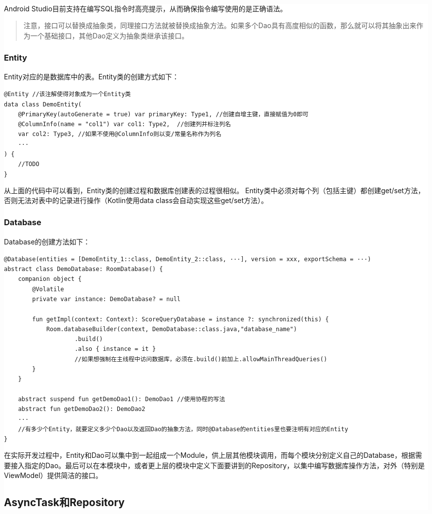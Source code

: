 Android Studio目前支持在编写SQL指令时高亮提示，从而确保指令编写使用的是正确语法。

>注意，接口可以替换成抽象类，同理接口方法就被替换成抽象方法。如果多个Dao具有高度相似的函数，那么就可以将其抽象出来作为一个基础接口，其他Dao定义为抽象类继承该接口。

### Entity

Entity对应的是数据库中的表。Entity类的创建方式如下：

```
@Entity //该注解使得对象成为一个Entity类
data class DemoEntity(
    @PrimaryKey(autoGenerate = true) var primaryKey: Type1, //创建自增主键，直接赋值为0即可
    @ColumnInfo(name = "col1") var col1: Type2,  //创建列并标注列名
    var col2: Type3, //如果不使用@ColumnInfo则以变/常量名称作为列名
    ···
) {
    //TODO
}
```

从上面的代码中可以看到，Entity类的创建过程和数据库创建表的过程很相似。 Entity类中必须对每个列（包括主键）都创建get/set方法，否则无法对表中的记录进行操作（Kotlin使用data class会自动实现这些get/set方法）。

### Database

Database的创建方法如下：

```
@Database(entities = [DemoEntity_1::class, DemoEntity_2::class, ···], version = xxx, exportSchema = ···) 
abstract class DemoDatabase: RoomDatabase() {
    companion object {
        @Volatile
        private var instance: DemoDatabase? = null

        fun getImpl(context: Context): ScoreQueryDatabase = instance ?: synchronized(this) {
            Room.databaseBuilder(context, DemoDatabase::class.java,"database_name")
                    .build()
                    .also { instance = it }
                    //如果想强制在主线程中访问数据库，必须在.build()前加上.allowMainThreadQueries()
        }
    }

    abstract suspend fun getDemoDao1(): DemoDao1 //使用协程的写法
    abstract fun getDemoDao2(): DemoDao2
    ···
    //有多少个Entity，就要定义多少个Dao以及返回Dao的抽象方法，同时@Database的entities里也要注明有对应的Entity
}
```

在实际开发过程中，Entity和Dao可以集中到一起组成一个Module，供上层其他模块调用，而每个模块分别定义自己的Database，根据需要接入指定的Dao。最后可以在本模块中，或者更上层的模块中定义下面要讲到的Repository，以集中编写数据库操作方法，对外（特别是ViewModel）提供简洁的接口。

## AsyncTask和Repository
